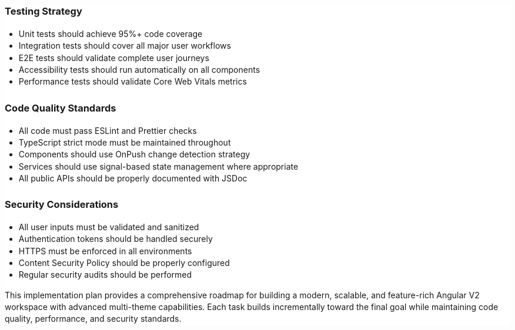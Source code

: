 ### Testing Strategy
- Unit tests should achieve 95%+ code coverage
- Integration tests should cover all major user workflows
- E2E tests should validate complete user journeys
- Accessibility tests should run automatically on all components
- Performance tests should validate Core Web Vitals metrics

### Code Quality Standards
- All code must pass ESLint and Prettier checks
- TypeScript strict mode must be maintained throughout
- Components should use OnPush change detection strategy
- Services should use signal-based state management where appropriate
- All public APIs should be properly documented with JSDoc

### Security Considerations
- All user inputs must be validated and sanitized
- Authentication tokens should be handled securely
- HTTPS must be enforced in all environments
- Content Security Policy should be properly configured
- Regular security audits should be performed

This implementation plan provides a comprehensive roadmap for building a modern, scalable, and feature-rich Angular V2 workspace with advanced multi-theme capabilities. Each task builds incrementally toward the final goal while maintaining code quality, performance, and security standards.